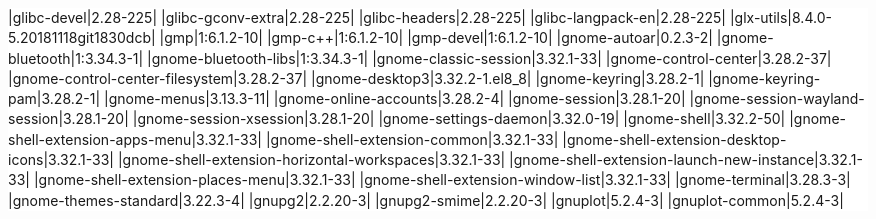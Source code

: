 |glibc-devel|2.28-225|
|glibc-gconv-extra|2.28-225|
|glibc-headers|2.28-225|
|glibc-langpack-en|2.28-225|
|glx-utils|8.4.0-5.20181118git1830dcb|
|gmp|1:6.1.2-10|
|gmp-c++|1:6.1.2-10|
|gmp-devel|1:6.1.2-10|
|gnome-autoar|0.2.3-2|
|gnome-bluetooth|1:3.34.3-1|
|gnome-bluetooth-libs|1:3.34.3-1|
|gnome-classic-session|3.32.1-33|
|gnome-control-center|3.28.2-37|
|gnome-control-center-filesystem|3.28.2-37|
|gnome-desktop3|3.32.2-1.el8_8|
|gnome-keyring|3.28.2-1|
|gnome-keyring-pam|3.28.2-1|
|gnome-menus|3.13.3-11|
|gnome-online-accounts|3.28.2-4|
|gnome-session|3.28.1-20|
|gnome-session-wayland-session|3.28.1-20|
|gnome-session-xsession|3.28.1-20|
|gnome-settings-daemon|3.32.0-19|
|gnome-shell|3.32.2-50|
|gnome-shell-extension-apps-menu|3.32.1-33|
|gnome-shell-extension-common|3.32.1-33|
|gnome-shell-extension-desktop-icons|3.32.1-33|
|gnome-shell-extension-horizontal-workspaces|3.32.1-33|
|gnome-shell-extension-launch-new-instance|3.32.1-33|
|gnome-shell-extension-places-menu|3.32.1-33|
|gnome-shell-extension-window-list|3.32.1-33|
|gnome-terminal|3.28.3-3|
|gnome-themes-standard|3.22.3-4|
|gnupg2|2.2.20-3|
|gnupg2-smime|2.2.20-3|
|gnuplot|5.2.4-3|
|gnuplot-common|5.2.4-3|